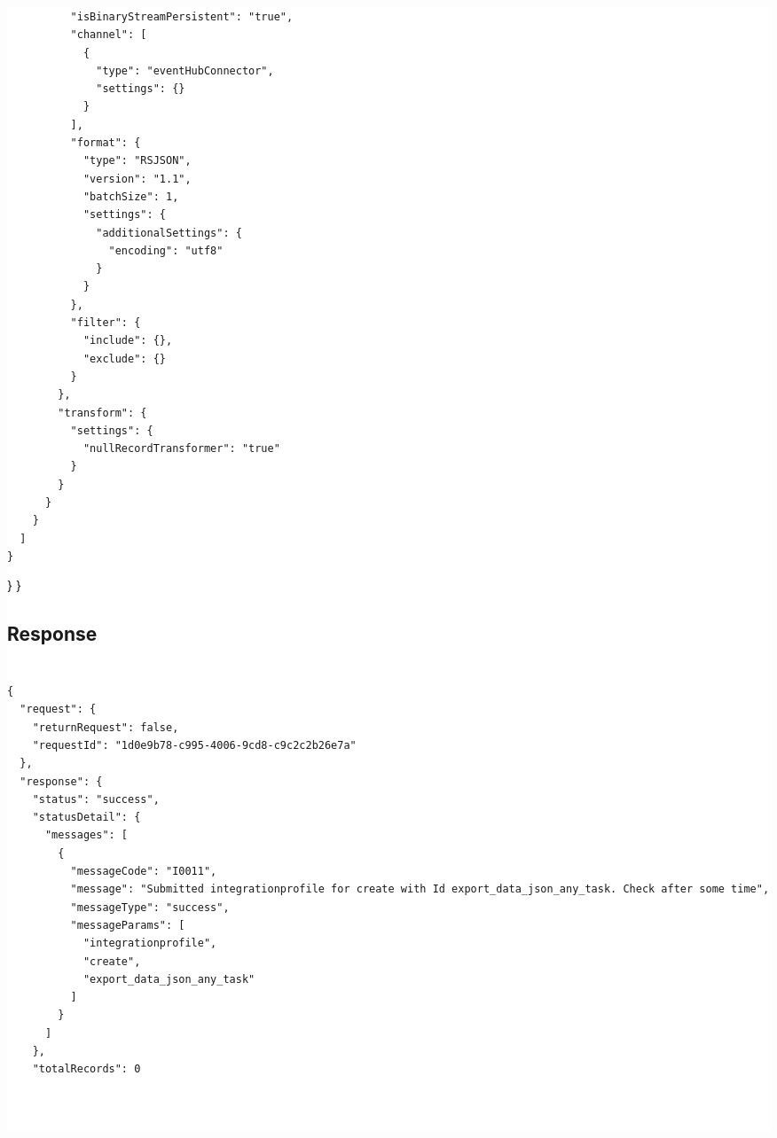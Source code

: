               "isBinaryStreamPersistent": "true",
              "channel": [
                {
                  "type": "eventHubConnector",
                  "settings": {}
                }
              ],
              "format": {
                "type": "RSJSON",
                "version": "1.1",
                "batchSize": 1,
                "settings": {
                  "additionalSettings": {
                    "encoding": "utf8"
                  }
                }
              },
              "filter": {
                "include": {},
                "exclude": {}
              }
            },
            "transform": {
              "settings": {
                "nullRecordTransformer": "true"
              }
            }
          }
        }
      ]
    }
  }
}
</code>
</pre>

## Response 

<pre>
<code>
{
  "request": {
    "returnRequest": false,
    "requestId": "1d0e9b78-c995-4006-9cd8-c9c2c2b26e7a"
  },
  "response": {
    "status": "success",
    "statusDetail": {
      "messages": [
        {
          "messageCode": "I0011",
          "message": "Submitted integrationprofile for create with Id export_data_json_any_task. Check after some time",
          "messageType": "success",
          "messageParams": [
            "integrationprofile",
            "create",
            "export_data_json_any_task"
          ]
        }
      ]
    },
    "totalRecords": 0